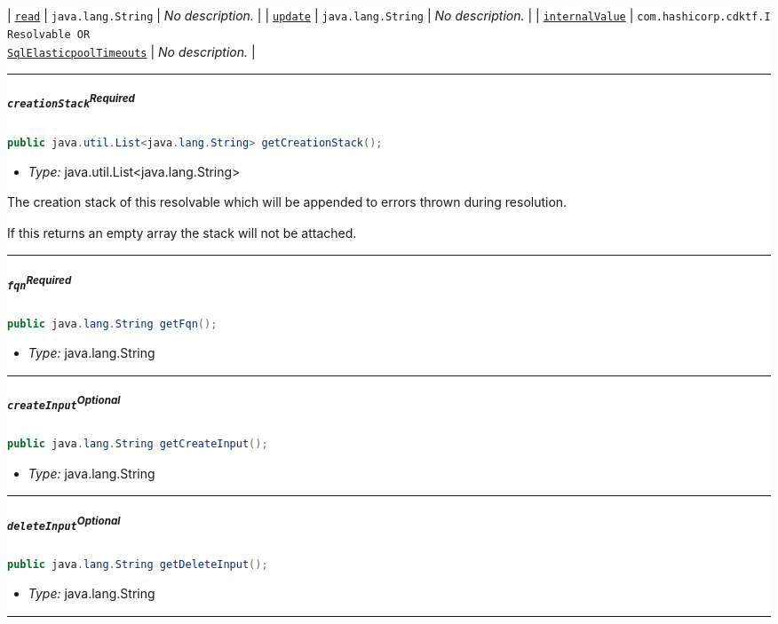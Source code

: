 | <code><a href="#@cdktf/provider-azurerm.sqlElasticpool.SqlElasticpoolTimeoutsOutputReference.property.read">read</a></code> | <code>java.lang.String</code> | *No description.* |
| <code><a href="#@cdktf/provider-azurerm.sqlElasticpool.SqlElasticpoolTimeoutsOutputReference.property.update">update</a></code> | <code>java.lang.String</code> | *No description.* |
| <code><a href="#@cdktf/provider-azurerm.sqlElasticpool.SqlElasticpoolTimeoutsOutputReference.property.internalValue">internalValue</a></code> | <code>com.hashicorp.cdktf.IResolvable OR <a href="#@cdktf/provider-azurerm.sqlElasticpool.SqlElasticpoolTimeouts">SqlElasticpoolTimeouts</a></code> | *No description.* |

---

##### `creationStack`<sup>Required</sup> <a name="creationStack" id="@cdktf/provider-azurerm.sqlElasticpool.SqlElasticpoolTimeoutsOutputReference.property.creationStack"></a>

```java
public java.util.List<java.lang.String> getCreationStack();
```

- *Type:* java.util.List<java.lang.String>

The creation stack of this resolvable which will be appended to errors thrown during resolution.

If this returns an empty array the stack will not be attached.

---

##### `fqn`<sup>Required</sup> <a name="fqn" id="@cdktf/provider-azurerm.sqlElasticpool.SqlElasticpoolTimeoutsOutputReference.property.fqn"></a>

```java
public java.lang.String getFqn();
```

- *Type:* java.lang.String

---

##### `createInput`<sup>Optional</sup> <a name="createInput" id="@cdktf/provider-azurerm.sqlElasticpool.SqlElasticpoolTimeoutsOutputReference.property.createInput"></a>

```java
public java.lang.String getCreateInput();
```

- *Type:* java.lang.String

---

##### `deleteInput`<sup>Optional</sup> <a name="deleteInput" id="@cdktf/provider-azurerm.sqlElasticpool.SqlElasticpoolTimeoutsOutputReference.property.deleteInput"></a>

```java
public java.lang.String getDeleteInput();
```

- *Type:* java.lang.String

---
